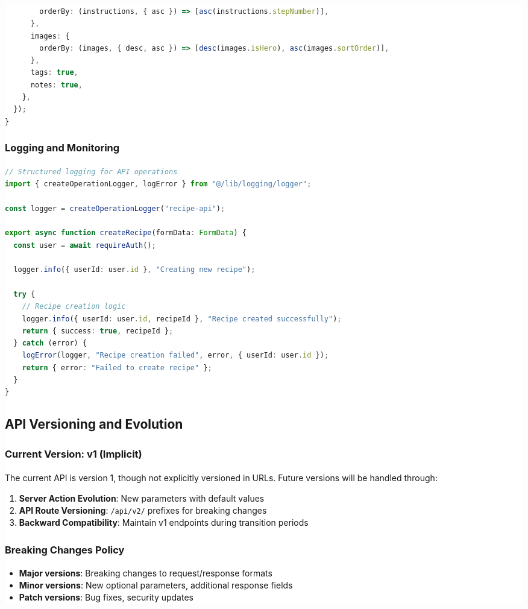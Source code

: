 ```typescript
        orderBy: (instructions, { asc }) => [asc(instructions.stepNumber)],
      },
      images: {
        orderBy: (images, { desc, asc }) => [desc(images.isHero), asc(images.sortOrder)],
      },
      tags: true,
      notes: true,
    },
  });
}
```

### Logging and Monitoring

```typescript
// Structured logging for API operations
import { createOperationLogger, logError } from "@/lib/logging/logger";

const logger = createOperationLogger("recipe-api");

export async function createRecipe(formData: FormData) {
  const user = await requireAuth();
  
  logger.info({ userId: user.id }, "Creating new recipe");
  
  try {
    // Recipe creation logic
    logger.info({ userId: user.id, recipeId }, "Recipe created successfully");
    return { success: true, recipeId };
  } catch (error) {
    logError(logger, "Recipe creation failed", error, { userId: user.id });
    return { error: "Failed to create recipe" };
  }
}
```

## API Versioning and Evolution

### Current Version: v1 (Implicit)

The current API is version 1, though not explicitly versioned in URLs. Future versions will be handled through:

1. **Server Action Evolution**: New parameters with default values
2. **API Route Versioning**: `/api/v2/` prefixes for breaking changes
3. **Backward Compatibility**: Maintain v1 endpoints during transition periods

### Breaking Changes Policy

- **Major versions**: Breaking changes to request/response formats
- **Minor versions**: New optional parameters, additional response fields
- **Patch versions**: Bug fixes, security updates
